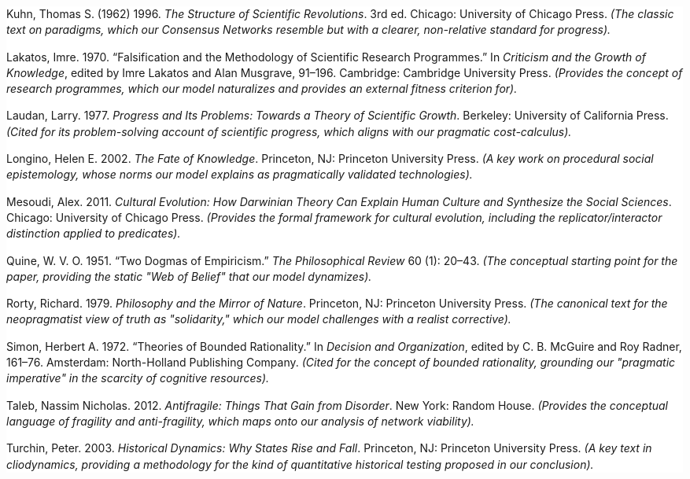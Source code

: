 Kuhn, Thomas S. (1962) 1996. *The Structure of Scientific Revolutions*. 3rd ed. Chicago: University of Chicago Press.
*(The classic text on paradigms, which our Consensus Networks resemble but with a clearer, non-relative standard for progress).*

Lakatos, Imre. 1970. “Falsification and the Methodology of Scientific Research Programmes.” In *Criticism and the Growth of Knowledge*, edited by Imre Lakatos and Alan Musgrave, 91–196. Cambridge: Cambridge University Press.
*(Provides the concept of research programmes, which our model naturalizes and provides an external fitness criterion for).*

Laudan, Larry. 1977. *Progress and Its Problems: Towards a Theory of Scientific Growth*. Berkeley: University of California Press.
*(Cited for its problem-solving account of scientific progress, which aligns with our pragmatic cost-calculus).*

Longino, Helen E. 2002. *The Fate of Knowledge*. Princeton, NJ: Princeton University Press.
*(A key work on procedural social epistemology, whose norms our model explains as pragmatically validated technologies).*

Mesoudi, Alex. 2011. *Cultural Evolution: How Darwinian Theory Can Explain Human Culture and Synthesize the Social Sciences*. Chicago: University of Chicago Press.
*(Provides the formal framework for cultural evolution, including the replicator/interactor distinction applied to predicates).*

Quine, W. V. O. 1951. “Two Dogmas of Empiricism.” *The Philosophical Review* 60 (1): 20–43.
*(The conceptual starting point for the paper, providing the static "Web of Belief" that our model dynamizes).*

Rorty, Richard. 1979. *Philosophy and the Mirror of Nature*. Princeton, NJ: Princeton University Press.
*(The canonical text for the neopragmatist view of truth as "solidarity," which our model challenges with a realist corrective).*

Simon, Herbert A. 1972. “Theories of Bounded Rationality.” In *Decision and Organization*, edited by C. B. McGuire and Roy Radner, 161–76. Amsterdam: North-Holland Publishing Company.
*(Cited for the concept of bounded rationality, grounding our "pragmatic imperative" in the scarcity of cognitive resources).*

Taleb, Nassim Nicholas. 2012. *Antifragile: Things That Gain from Disorder*. New York: Random House.
*(Provides the conceptual language of fragility and anti-fragility, which maps onto our analysis of network viability).*

Turchin, Peter. 2003. *Historical Dynamics: Why States Rise and Fall*. Princeton, NJ: Princeton University Press.
*(A key text in cliodynamics, providing a methodology for the kind of quantitative historical testing proposed in our conclusion).*